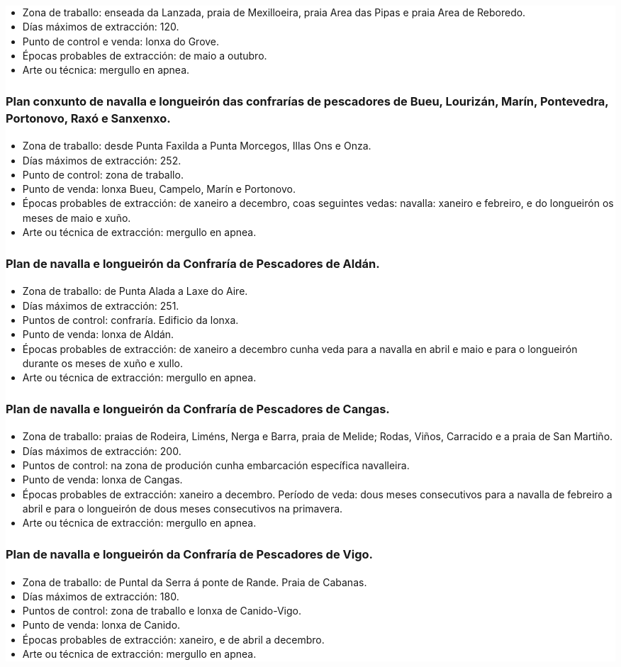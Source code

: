 * Zona de traballo: enseada da Lanzada, praia de Mexilloeira, praia Area das Pipas e praia Area de Reboredo.
* Días máximos de extracción: 120.
* Punto de control e venda: lonxa do Grove.
* Épocas probables de extracción: de maio a outubro.
* Arte ou técnica: mergullo en apnea.

### Plan conxunto de navalla e longueirón das confrarías de pescadores de Bueu, Lourizán, Marín, Pontevedra, Portonovo, Raxó e Sanxenxo.

* Zona de traballo: desde Punta Faxilda a Punta Morcegos, Illas Ons e Onza.
* Días máximos de extracción: 252.
* Punto de control: zona de traballo.
* Punto de venda: lonxa Bueu, Campelo, Marín e Portonovo.
* Épocas probables de extracción: de xaneiro a decembro, coas seguintes vedas: navalla: xaneiro e febreiro, e do longueirón os meses de maio e xuño.
* Arte ou técnica de extracción: mergullo en apnea.

### Plan de navalla e longueirón da Confraría de Pescadores de Aldán.

* Zona de traballo: de Punta Alada a Laxe do Aire.
* Días máximos de extracción: 251.
* Puntos de control: confraría. Edificio da lonxa.
* Punto de venda: lonxa de Aldán.
* Épocas probables de extracción: de xaneiro a decembro cunha veda para a navalla en abril e maio e para o longueirón durante os meses de xuño e xullo.
* Arte ou técnica de extracción: mergullo en apnea.

### Plan de navalla e longueirón da Confraría de Pescadores de Cangas.

* Zona de traballo: praias de Rodeira, Liméns, Nerga e Barra, praia de Melide; Rodas, Viños, Carracido e a praia de San Martiño.
* Días máximos de extracción: 200.
* Puntos de control: na zona de produción cunha embarcación específica navalleira.
* Punto de venda: lonxa de Cangas.
* Épocas probables de extracción: xaneiro a decembro. Período de veda: dous meses consecutivos para a navalla de febreiro a abril e para o longueirón de dous meses consecutivos na primavera.
* Arte ou técnica de extracción: mergullo en apnea.

### Plan de navalla e longueirón da Confraría de Pescadores de Vigo.

* Zona de traballo: de Puntal da Serra á ponte de Rande. Praia de Cabanas.
* Días máximos de extracción: 180.
* Puntos de control: zona de traballo e lonxa de Canido-Vigo.
* Punto de venda: lonxa de Canido.
* Épocas probables de extracción: xaneiro, e de abril a decembro.
* Arte ou técnica de extracción: mergullo en apnea.
